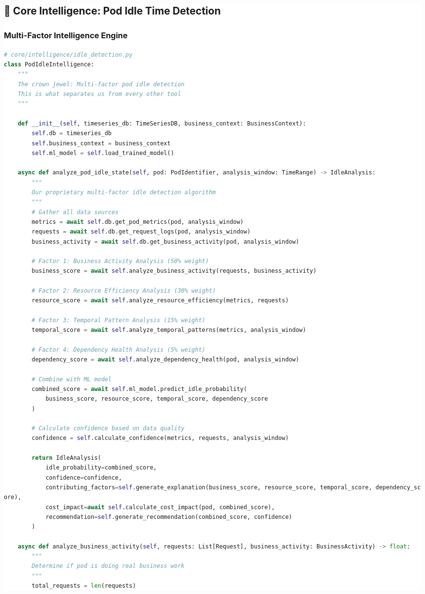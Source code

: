 
## 🧠 **Core Intelligence: Pod Idle Time Detection**

### **Multi-Factor Intelligence Engine**

```python
# core/intelligence/idle_detection.py
class PodIdleIntelligence:
    """
    The crown jewel: Multi-factor pod idle detection
    This is what separates us from every other tool
    """
    
    def __init__(self, timeseries_db: TimeSeriesDB, business_context: BusinessContext):
        self.db = timeseries_db
        self.business_context = business_context
        self.ml_model = self.load_trained_model()
        
    async def analyze_pod_idle_state(self, pod: PodIdentifier, analysis_window: TimeRange) -> IdleAnalysis:
        """
        Our proprietary multi-factor idle detection algorithm
        """
        # Gather all data sources
        metrics = await self.db.get_pod_metrics(pod, analysis_window)
        requests = await self.db.get_request_logs(pod, analysis_window)
        business_activity = await self.db.get_business_activity(pod, analysis_window)
        
        # Factor 1: Business Activity Analysis (50% weight)
        business_score = await self.analyze_business_activity(requests, business_activity)
        
        # Factor 2: Resource Efficiency Analysis (30% weight)
        resource_score = await self.analyze_resource_efficiency(metrics, requests)
        
        # Factor 3: Temporal Pattern Analysis (15% weight)
        temporal_score = await self.analyze_temporal_patterns(metrics, analysis_window)
        
        # Factor 4: Dependency Health Analysis (5% weight)
        dependency_score = await self.analyze_dependency_health(pod, analysis_window)
        
        # Combine with ML model
        combined_score = await self.ml_model.predict_idle_probability(
            business_score, resource_score, temporal_score, dependency_score
        )
        
        # Calculate confidence based on data quality
        confidence = self.calculate_confidence(metrics, requests, analysis_window)
        
        return IdleAnalysis(
            idle_probability=combined_score,
            confidence=confidence,
            contributing_factors=self.generate_explanation(business_score, resource_score, temporal_score, dependency_score),
            cost_impact=await self.calculate_cost_impact(pod, combined_score),
            recommendation=self.generate_recommendation(combined_score, confidence)
        )
    
    async def analyze_business_activity(self, requests: List[Request], business_activity: BusinessActivity) -> float:
        """
        Determine if pod is doing real business work
        """
        total_requests = len(requests)
```